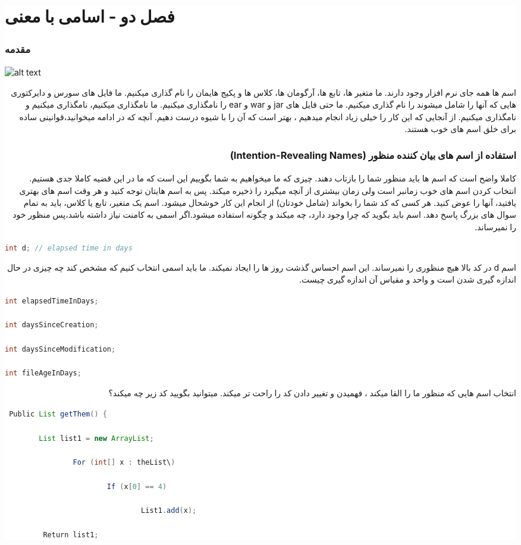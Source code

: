 # فصل دو - اسامی با معنی

### مقدمه 
![alt text](img-2-1.png "meaningful names")
<div dir="rtl">
اسم ها همه جای نرم افزار وجود دارند. ما متغیر ها، تابع ها، آرگومان ها، کلاس ها و پکیج هایمان را نام گذاری میکنیم. ما فایل های سورس و دایرکتوری هایی که آنها را شامل میشوند را نام گذاری میکنیم. ما حتی فایل های jar و war و ear را نامگذاری میکنیم. ما نامگذاری میکنیم، نامگذاری میکنیم و نامگذاری میکنیم. از آنجایی که این کار را خیلی زیاد انجام میدهیم ، بهتر است که آن را با شیوه درست دهیم. آنچه که در ادامه میخوانید،قوانینی ساده برای خلق اسم های خوب هستند.


### استفاده از اسم های بیان کننده منظور \(Intention-Revealing Names\)

 کاملا واضح است که اسم ها باید منظور شما را بازتاب دهند. چیزی که ما میخواهیم به شما بگوییم این است که ما در این قضیه کاملا جدی هستیم. انتخاب کردن اسم های خوب زمانبر است ولی زمان بیشتری از آنچه میگیرد را ذخیره میکند. پس به اسم هایتان توجه کنید و هر وقت اسم های بهتری یافتید، آنها را عوض کنید. هر کسی که کد شما را بخواند \(شامل خودتان\) از انجام این کار خوشحال میشود. اسم یک متغیر، تابع یا کلاس، باید به تمام سوال های بزرگ پاسخ دهد. اسم باید بگوید که چرا وجود دارد، چه میکند و چگونه استفاده میشود.اگر اسمی به کامنت نیاز داشته باشد،پس منظور خود را نمیرساند.
</div>

 ```java
 int d; // elapsed time in days 
 ```
<div dir="rtl">
اسم d در کد بالا هیچ منظوری را نمیرساند. این اسم احساس گذشت روز ها را ایجاد نمیکند. ما باید اسمی انتخاب کنیم که مشخص کند چه چیزی در حال اندازه گیری شدن است و واحد و مقیاس آن اندازه گیری چیست.
</div>

```java
int elapsedTimeInDays;

int daysSinceCreation;

int daysSinceModification;

int fileAgeInDays; 
```
<div dir="rtl">

انتخاب اسم هایی که منظور ما را القا میکند ، فهمیدن و تغییر دادن کد را راحت تر میکند. میتوانید بگویید کد زیر چه میکند؟
</div>

```java
 Public List getThem() { 

        List list1 = new ArrayList; 

                For (int[] x : theList\) 

                        If (x[0] == 4) 

                                List1.add(x); 

         Return list1;
```
